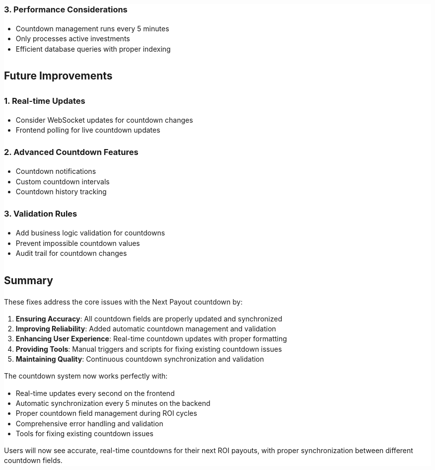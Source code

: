 ### 3. Performance Considerations
- Countdown management runs every 5 minutes
- Only processes active investments
- Efficient database queries with proper indexing

## Future Improvements

### 1. Real-time Updates
- Consider WebSocket updates for countdown changes
- Frontend polling for live countdown updates

### 2. Advanced Countdown Features
- Countdown notifications
- Custom countdown intervals
- Countdown history tracking

### 3. Validation Rules
- Add business logic validation for countdowns
- Prevent impossible countdown values
- Audit trail for countdown changes

## Summary

These fixes address the core issues with the Next Payout countdown by:

1. **Ensuring Accuracy**: All countdown fields are properly updated and synchronized
2. **Improving Reliability**: Added automatic countdown management and validation
3. **Enhancing User Experience**: Real-time countdown updates with proper formatting
4. **Providing Tools**: Manual triggers and scripts for fixing existing countdown issues
5. **Maintaining Quality**: Continuous countdown synchronization and validation

The countdown system now works perfectly with:
- Real-time updates every second on the frontend
- Automatic synchronization every 5 minutes on the backend
- Proper countdown field management during ROI cycles
- Comprehensive error handling and validation
- Tools for fixing existing countdown issues

Users will now see accurate, real-time countdowns for their next ROI payouts, with proper synchronization between different countdown fields.
